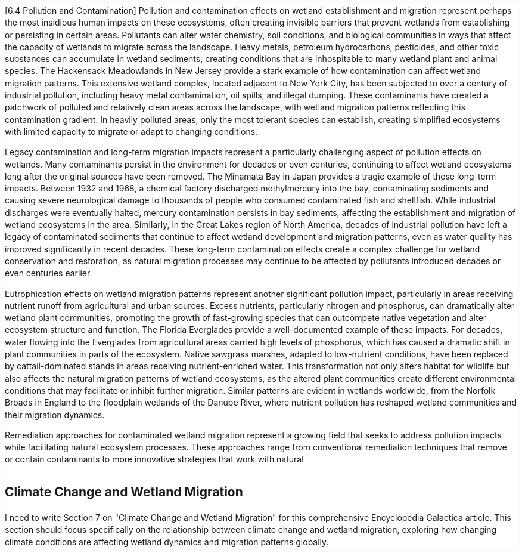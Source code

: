 [6.4 Pollution and Contamination]
Pollution and contamination effects on wetland establishment and migration represent perhaps the most insidious human impacts on these ecosystems, often creating invisible barriers that prevent wetlands from establishing or persisting in certain areas. Pollutants can alter water chemistry, soil conditions, and biological communities in ways that affect the capacity of wetlands to migrate across the landscape. Heavy metals, petroleum hydrocarbons, pesticides, and other toxic substances can accumulate in wetland sediments, creating conditions that are inhospitable to many wetland plant and animal species. The Hackensack Meadowlands in New Jersey provide a stark example of how contamination can affect wetland migration patterns. This extensive wetland complex, located adjacent to New York City, has been subjected to over a century of industrial pollution, including heavy metal contamination, oil spills, and illegal dumping. These contaminants have created a patchwork of polluted and relatively clean areas across the landscape, with wetland migration patterns reflecting this contamination gradient. In heavily polluted areas, only the most tolerant species can establish, creating simplified ecosystems with limited capacity to migrate or adapt to changing conditions.

Legacy contamination and long-term migration impacts represent a particularly challenging aspect of pollution effects on wetlands. Many contaminants persist in the environment for decades or even centuries, continuing to affect wetland ecosystems long after the original sources have been removed. The Minamata Bay in Japan provides a tragic example of these long-term impacts. Between 1932 and 1968, a chemical factory discharged methylmercury into the bay, contaminating sediments and causing severe neurological damage to thousands of people who consumed contaminated fish and shellfish. While industrial discharges were eventually halted, mercury contamination persists in bay sediments, affecting the establishment and migration of wetland ecosystems in the area. Similarly, in the Great Lakes region of North America, decades of industrial pollution have left a legacy of contaminated sediments that continue to affect wetland development and migration patterns, even as water quality has improved significantly in recent decades. These long-term contamination effects create a complex challenge for wetland conservation and restoration, as natural migration processes may continue to be affected by pollutants introduced decades or even centuries earlier.

Eutrophication effects on wetland migration patterns represent another significant pollution impact, particularly in areas receiving nutrient runoff from agricultural and urban sources. Excess nutrients, particularly nitrogen and phosphorus, can dramatically alter wetland plant communities, promoting the growth of fast-growing species that can outcompete native vegetation and alter ecosystem structure and function. The Florida Everglades provide a well-documented example of these impacts. For decades, water flowing into the Everglades from agricultural areas carried high levels of phosphorus, which has caused a dramatic shift in plant communities in parts of the ecosystem. Native sawgrass marshes, adapted to low-nutrient conditions, have been replaced by cattail-dominated stands in areas receiving nutrient-enriched water. This transformation not only alters habitat for wildlife but also affects the natural migration patterns of wetland ecosystems, as the altered plant communities create different environmental conditions that may facilitate or inhibit further migration. Similar patterns are evident in wetlands worldwide, from the Norfolk Broads in England to the floodplain wetlands of the Danube River, where nutrient pollution has reshaped wetland communities and their migration dynamics.

Remediation approaches for contaminated wetland migration represent a growing field that seeks to address pollution impacts while facilitating natural ecosystem processes. These approaches range from conventional remediation techniques that remove or contain contaminants to more innovative strategies that work with natural

## Climate Change and Wetland Migration

<think>I need to write Section 7 on "Climate Change and Wetland Migration" for this comprehensive Encyclopedia Galactica article. This section should focus specifically on the relationship between climate change and wetland migration, exploring how changing climate conditions are affecting wetland dynamics and migration patterns globally.
